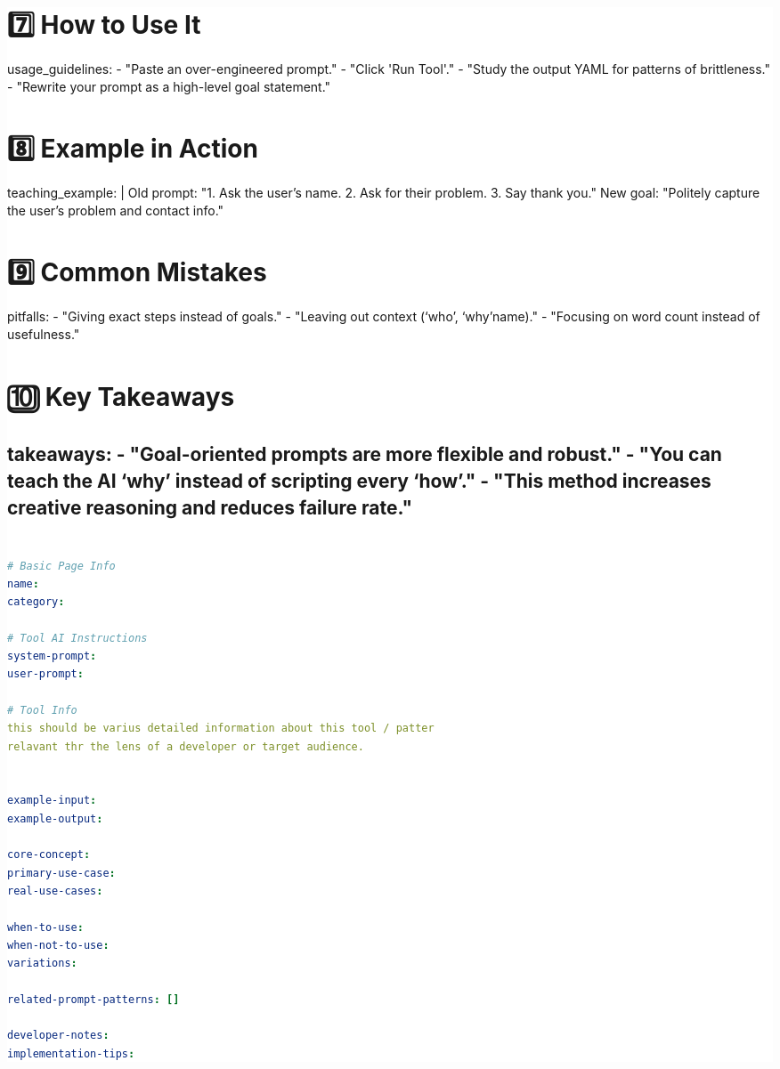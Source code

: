   # 7️⃣ How to Use It
  usage_guidelines:
    - "Paste an over-engineered prompt."
    - "Click 'Run Tool'."
    - "Study the output YAML for patterns of brittleness."
    - "Rewrite your prompt as a high-level goal statement."

  # 8️⃣ Example in Action
  teaching_example: |
    Old prompt: "1. Ask the user’s name. 2. Ask for their problem. 3. Say thank you."
    New goal: "Politely capture the user’s problem and contact info."

  # 9️⃣ Common Mistakes
  pitfalls:
    - "Giving exact steps instead of goals."
    - "Leaving out context (‘who’, ‘why’name)."
    - "Focusing on word count instead of usefulness."

  # 🔟 Key Takeaways
  takeaways:
    - "Goal-oriented prompts are more flexible and robust."
    - "You can teach the AI ‘why’ instead of scripting every ‘how’."
    - "This method increases creative reasoning and reduces failure rate."
---








```yaml

# Basic Page Info
name:
category:

# Tool AI Instructions
system-prompt:
user-prompt:

# Tool Info
this should be varius detailed information about this tool / patter
relavant thr the lens of a developer or target audience.


example-input:
example-output:

core-concept:
primary-use-case:
real-use-cases:

when-to-use:
when-not-to-use:
variations:

related-prompt-patterns: []

developer-notes:
implementation-tips:
```